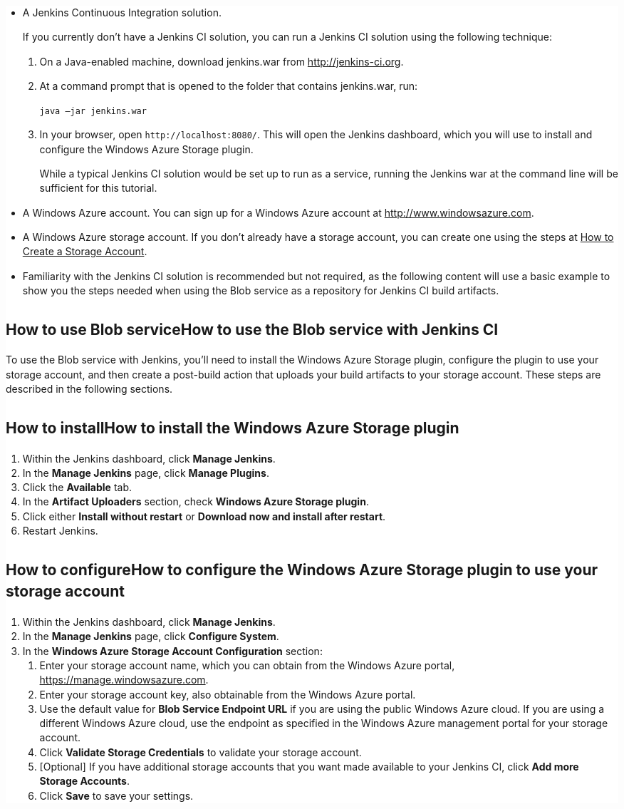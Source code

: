- A Jenkins Continuous Integration solution.

    If you currently don’t have a Jenkins CI solution, you can run a Jenkins CI solution using the following technique:

    1. On a Java-enabled machine, download jenkins.war from <http://jenkins-ci.org>.
    2. At a command prompt that is opened to the folder that contains jenkins.war, run:

        `java –jar jenkins.war`

    3. In your browser, open `http://localhost:8080/`. This will open the Jenkins dashboard, which you will use to install and configure the Windows Azure Storage plugin.

        While a typical Jenkins CI solution would be set up to run as a service, running the Jenkins war at the command line will be sufficient for this tutorial.

- A Windows Azure account. You can sign up for a Windows Azure account at <http://www.windowsazure.com>.

- A Windows Azure storage account. If you don’t already have a storage account, you can create one using the steps at [How to Create a Storage Account][].

- Familiarity with the Jenkins CI solution is recommended but not required, as the following content will use a basic example to show you the steps needed when using the Blob service as a repository for Jenkins CI build artifacts.

<h2><a name="howtouse"></a><span class="short header">How to use Blob service</span>How to use the Blob service with Jenkins CI</h2>

To use the Blob service with Jenkins, you’ll need to install the Windows Azure Storage plugin, configure the plugin to use your storage account, and then create a post-build action that uploads your build artifacts to your storage account. These steps are described in the following sections.

<h2><a name="howtoinstall"></a><span class="short header">How to install</span>How to install the Windows Azure Storage plugin</h2>

1. Within the Jenkins dashboard, click **Manage Jenkins**.
2. In the **Manage Jenkins** page, click **Manage Plugins**.
3. Click the **Available** tab.
4. In the **Artifact Uploaders** section, check **Windows Azure Storage plugin**.
5. Click either **Install without restart** or **Download now and install after restart**.
6. Restart Jenkins.

<h2><a name="howtoconfigure"></a><span class="short header">How to configure</span>How to configure the Windows Azure Storage plugin to use your storage account</h2>

1. Within the Jenkins dashboard, click **Manage Jenkins**.
2. In the **Manage Jenkins** page, click **Configure System**.
3. In the **Windows Azure Storage Account Configuration** section:
    1. Enter your storage account name, which you can obtain from the Windows Azure portal, <https://manage.windowsazure.com>.
    2. Enter your storage account key, also obtainable from the Windows Azure portal.
    3. Use the default value for **Blob Service Endpoint URL** if you are using the public Windows Azure cloud. If you are using a different Windows Azure cloud, use the endpoint as specified in the Windows Azure management portal for your storage account. 
    4. Click **Validate Storage Credentials** to validate your storage account. 
    5. [Optional] If you have additional storage accounts that you want made available to your Jenkins CI, click **Add more Storage Accounts**.
    6. Click **Save** to save your settings.


  [Overview of Jenkins]: #overview
  [Benefits of using the Blob service]: #benefits
  [Prerequisites]: #prerequisites
  [How to use the Blob service with Jenkins CI]: #howtouse
  [How to install the Windows Azure Storage plugin]: #howtoinstall
  [How to configure the Windows Azure Storage plugin to use your storage account]: #howtoconfigure
  [How to create a post-build action that uploads your build artifacts to your storage account]: #howtocreatepostbuild
  [Components used by the Blob service]: #components
  [How to Create a Storage Account]: http://go.microsoft.com/fwlink/?LinkId=279823
  [Meet Jenkins]: https://wiki.jenkins-ci.org/display/JENKINS/Meet+Jenkins
  [ms-open-tech]: http://msopentech.com